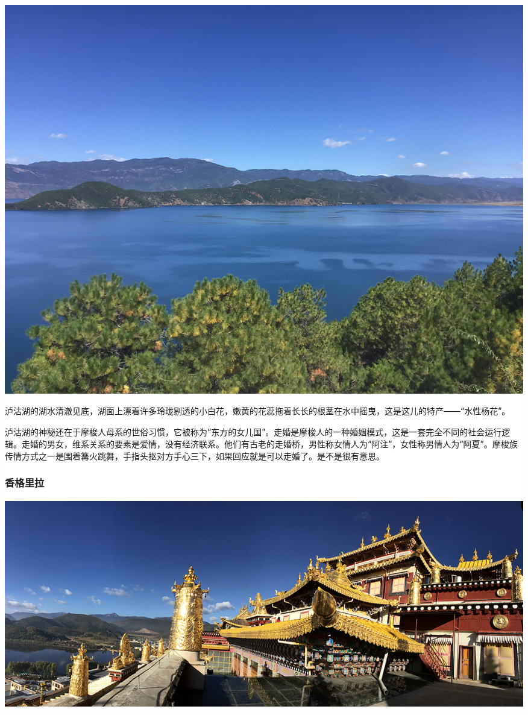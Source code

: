 ![cover](/images/2023/lu-gu-hu.jpg)

泸沽湖的湖水清澈见底，湖面上漂着许多玲珑剔透的小白花，嫩黄的花蕊拖着长长的根茎在水中摇曳，这是这儿的特产——“水性杨花”。

泸沽湖的神秘还在于摩梭人母系的世俗习惯，它被称为“东方的女儿国”。走婚是摩梭人的一种婚姻模式，这是一套完全不同的社会运行逻辑。走婚的男女，维系关系的要素是爱情，没有经济联系。他们有古老的走婚桥，男性称女情人为“阿注”，女性称男情人为“阿夏”。摩梭族传情方式之一是围着篝火跳舞，手指头抠对方手心三下，如果回应就是可以走婚了。是不是很有意思。

<h3>香格里拉</h3>

![cover](/images/2023/song-zan-lin-si.jpg)
